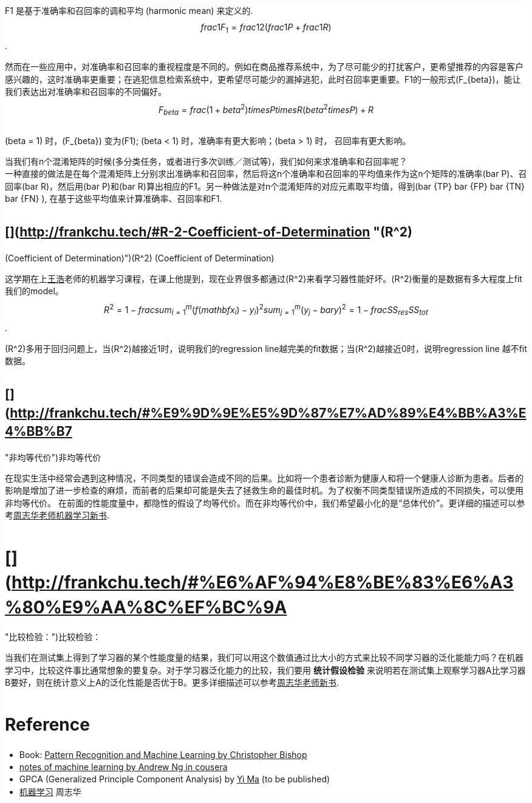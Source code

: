 F1 是基于准确率和召回率的调和平均 (harmonic mean) 来定义的.  
$$frac{1}{F_1} = frac{1}{2}(frac{1}{P} + frac{1}{R})$$.

然而在一些应用中，对准确率和召回率的重视程度是不同的。例如在商品推荐系统中，为了尽可能少的打扰客户，更希望推荐的内容是客户感兴趣的，这时准确率更重要；在逃犯信息检索系统中，更希望尽可能少的漏掉逃犯，此时召回率更重要。F1的一般形式(F_{beta})，能让我们表达出对准确率和召回率的不同偏好。  
$$ F_{beta} = frac{(1+ beta^2)times P times R}{(beta^2 times P) + R}$$  
(beta = 1) 时，(F_{beta}) 变为(F1); (beta < 1) 时，准确率有更大影响；(beta > 1) 时， 召回率有更大影响。

当我们有n个混淆矩阵的时候(多分类任务，或者进行多次训练／测试等)，我们如何来求准确率和召回率呢？  
一种直接的做法是在每个混淆矩阵上分别求出准确率和召回率，然后将这n个准确率和召回率的平均值来作为这n个矩阵的准确率(bar P)、召回率(bar
R)，然后用(bar P)和(bar R)算出相应的F1。另一种做法是对n个混淆矩阵的对应元素取平均值，得到(bar {TP} bar {FP} bar
{TN} bar {FN} ), 在基于这些平均值来计算准确率、召回率和F1.

##  [](http://frankchu.tech/#R-2-Coefficient-of-Determination "\(R^2\)
\(Coefficient of Determination\)")(R^2) (Coefficient of Determination)

这学期在上[王浩](http://sist.shanghaitech.edu.cn/StaffDetail.asp?id=334)老师的机器学习课程，在课上他提到，现在业界很多都通过(R^2)来看学习器性能好坏。(R^2)衡量的是数据有多大程度上fit我们的model。  
$$R^2 = 1 - frac{sum_{i=1}^{m} (f(mathbf{x_i}) - y_{i})^2}{sum_{j=1}^{m}
(y_{j} - bar y)^2} = 1- frac{SS_{res}}{SS_{tot}}$$.

(R^2)多用于回归问题上，当(R^2)越接近1时，说明我们的regression
line越完美的fit数据；当(R^2)越接近0时，说明regression line 越不fit数据。

##  [](http://frankchu.tech/#%E9%9D%9E%E5%9D%87%E7%AD%89%E4%BB%A3%E4%BB%B7
"非均等代价")非均等代价

在现实生活中经常会遇到这种情况，不同类型的错误会造成不同的后果。比如将一个患者诊断为健康人和将一个健康人诊断为患者。后者的影响是增加了进一步检查的麻烦，而前者的后果却可能是失去了拯救生命的最佳时机。为了权衡不同类型错误所造成的不同损失，可以使用非均等代价。
在前面的性能度量中，都隐性的假设了均等代价。而在非均等代价中，我们希望最小化的是“总体代价”。更详细的描述可以参考[周志华老师机器学习新书](http://cs.nju.edu.cn/zhouzh/zhouzh.files/publication/MLbook2016.htm).

#  [](http://frankchu.tech/#%E6%AF%94%E8%BE%83%E6%A3%80%E9%AA%8C%EF%BC%9A
"比较检验：")比较检验：

当我们在测试集上得到了学习器的某个性能度量的结果，我们可以用这个数值通过比大小的方式来比较不同学习器的泛化能能力吗？在机器学习中，比较这件事比通常想象的要复杂。对于学习器泛化能力的比较，我们要用
**统计假设检验**
来说明若在测试集上观察学习器A比学习器B要好，则在统计意义上A的泛化性能是否优于B。更多详细描述可以参考[周志华老师新书](http://frankchu.tech/url1).

#  [](http://frankchu.tech/#Reference "Reference")Reference

  * Book: [Pattern Recognition and Machine Learning by Christopher Bishop](http://frankchu.tech/prml)
  * [notes of machine learning by Andrew Ng in cousera](http://www.holehouse.org/mlclass)
  * GPCA (Generalized Principle Component Analysis) by [Yi Ma](http://yima.csl.illinois.edu/) (to be published)
  * [机器学习](http://cs.nju.edu.cn/zhouzh/zhouzh.files/publication/MLbook2016.htm) 周志华

